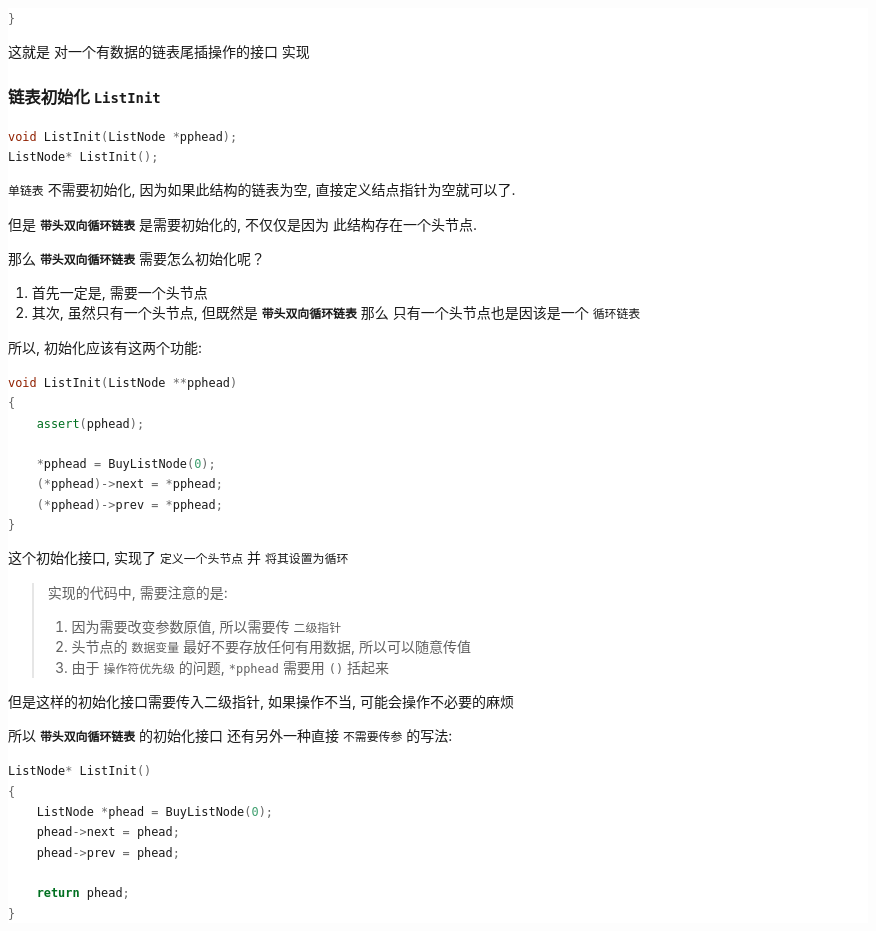 ```cpp
}
```

这就是 对一个有数据的链表尾插操作的接口 实现



### 链表初始化 `ListInit`

```cpp
void ListInit(ListNode *pphead);
ListNode* ListInit();
```

`单链表` 不需要初始化, 因为如果此结构的链表为空, 直接定义结点指针为空就可以了.

但是 **`带头双向循环链表`** 是需要初始化的, 不仅仅是因为 此结构存在一个头节点.

那么 **`带头双向循环链表`** 需要怎么初始化呢？

1. 首先一定是, 需要一个头节点
2. 其次, 虽然只有一个头节点, 但既然是 **`带头双向循环链表`** 那么 只有一个头节点也是因该是一个 `循环链表`

所以, 初始化应该有这两个功能:

```cpp
void ListInit(ListNode **pphead)
{
    assert(pphead);

    *pphead = BuyListNode(0);
    (*pphead)->next = *pphead;
    (*pphead)->prev = *pphead;
}
```

这个初始化接口, 实现了 `定义一个头节点`  并 `将其设置为循环`

>  实现的代码中, 需要注意的是:
>
> 1. 因为需要改变参数原值, 所以需要传 `二级指针`
> 2. 头节点的 `数据变量` 最好不要存放任何有用数据, 所以可以随意传值
> 3. 由于 `操作符优先级` 的问题, `*pphead` 需要用 `()` 括起来

但是这样的初始化接口需要传入二级指针, 如果操作不当, 可能会操作不必要的麻烦

所以 **`带头双向循环链表`** 的初始化接口 还有另外一种直接 `不需要传参` 的写法:

```cpp
ListNode* ListInit()
{
    ListNode *phead = BuyListNode(0);
    phead->next = phead;
    phead->prev = phead;

    return phead;
}
```
